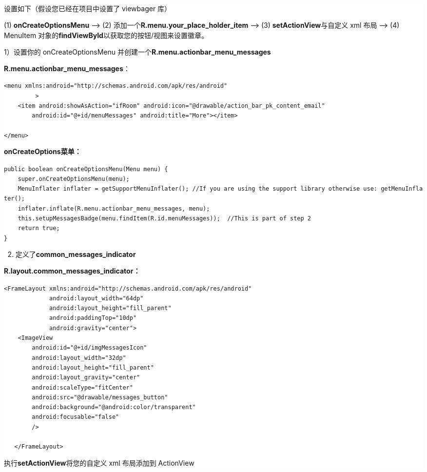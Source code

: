 设置如下（假设您已经在项目中设置了 viewbager 库）

(1) **onCreateOptionsMenu** --> (2) 添加一个**R.menu.your_place_holder_item** --> (3) **setActionView**与自定义 xml 布局 --> (4) MenuItem 对象的**findViewById**以获取您的按钮/视图来设置徽章。

1）设置你的 onCreateOptionsMenu 并创建一个**R.menu.actionbar_menu_messages**

**R.menu.actionbar_menu_messages**：

```
<menu xmlns:android="http://schemas.android.com/apk/res/android"
         >
    <item android:showAsAction="ifRoom" android:icon="@drawable/action_bar_pk_content_email"
        android:id="@+id/menuMessages" android:title="More"></item>

</menu> 
```

**onCreateOptions菜单：**

```
public boolean onCreateOptionsMenu(Menu menu) {
    super.onCreateOptionsMenu(menu);
    MenuInflater inflater = getSupportMenuInflater(); //If you are using the support library otherwise use: getMenuInflater();
    inflater.inflate(R.menu.actionbar_menu_messages, menu);
    this.setupMessagesBadge(menu.findItem(R.id.menuMessages));  //This is part of step 2
    return true;
} 
```

2) 定义了**common_messages_indicator**

**R.layout.common_messages_indicator：**

```
<FrameLayout xmlns:android="http://schemas.android.com/apk/res/android"
             android:layout_width="64dp"
             android:layout_height="fill_parent"
             android:paddingTop="10dp"
             android:gravity="center">
    <ImageView
        android:id="@+id/imgMessagesIcon"
        android:layout_width="32dp"
        android:layout_height="fill_parent"
        android:layout_gravity="center"
        android:scaleType="fitCenter"
        android:src="@drawable/messages_button"
        android:background="@android:color/transparent"
        android:focusable="false"
        />

   </FrameLayout> 
```

执行**setActionView**将您的自定义 xml 布局添加到 ActionView
